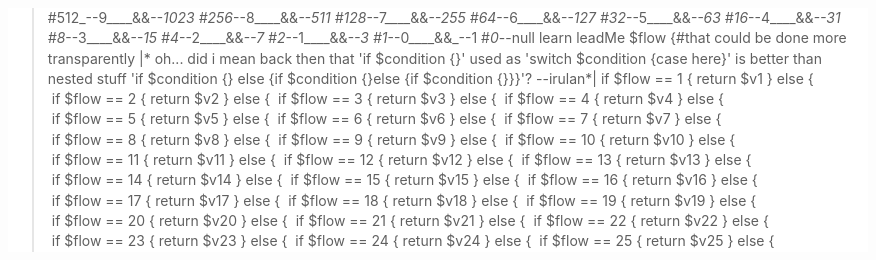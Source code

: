 >#512_--9____&&_--1023
>#256_--8____&&_--511
>#128_--7____&&_--255
>#64_--6____&&_--127
>#32_--5____&&_--63
>#16_--4____&&_--31
>#8_--3____&&_--15
>#4_--2____&&_--7
>#2_--1____&&_--3
>#1_--0____&&_--1
>#_0_--null
>learn leadMe $flow {#that could be done more transparently |* oh... did i mean back then that 'if $condition {}' used as 'switch $condition {case here}' is better than nested stuff 'if $condition {} else {if $condition {}else {if $condition {}}}'? --irulan*|
>if $flow == 1 { return $v1 }
>else {
> if $flow == 2 { return $v2 }
>else {
> if $flow == 3 { return $v3 }
>else {
> if $flow == 4 { return $v4 }
>else {
> if $flow == 5 { return $v5 }
>else {
> if $flow == 6 { return $v6 }
>else {
> if $flow == 7 { return $v7 }
>else {
> if $flow == 8 { return $v8 }
>else {
> if $flow == 9 { return $v9 }
>else {
> if $flow == 10 { return $v10 }
>else {
> if $flow == 11 { return $v11 }
>else {
> if $flow == 12 { return $v12 }
>else {
> if $flow == 13 { return $v13 }
>else {
> if $flow == 14 { return $v14 }
>else {
> if $flow == 15 { return $v15 }
>else {
> if $flow == 16 { return $v16 }
>else {
> if $flow == 17 { return $v17 }
>else {
> if $flow == 18 { return $v18 }
>else {
> if $flow == 19 { return $v19 }
>else {
> if $flow == 20 { return $v20 }
>else {
> if $flow == 21 { return $v21 }
>else {
> if $flow == 22 { return $v22 }
>else {
> if $flow == 23 { return $v23 }
>else {
> if $flow == 24 { return $v24 }
>else {
> if $flow == 25 { return $v25 }
>else {